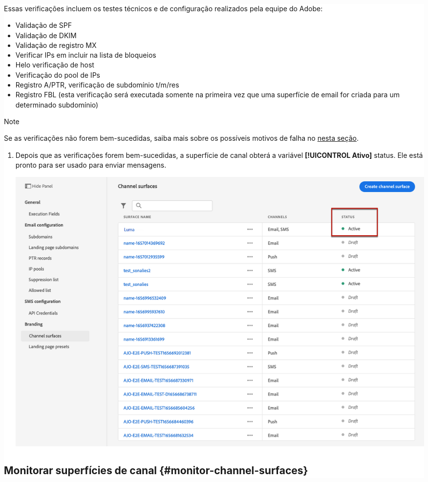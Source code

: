 
   Essas verificações incluem os testes técnicos e de configuração realizados pela equipe do Adobe:

   * Validação de SPF
   * Validação de DKIM
   * Validação de registro MX
   * Verificar IPs em incluir na lista de bloqueios
   * Helo verificação de host
   * Verificação do pool de IPs
   * Registro A/PTR, verificação de subdomínio t/m/res
   * Registro FBL (esta verificação será executada somente na primeira vez que uma superfície de email for criada para um determinado subdomínio)

   >[!NOTE]
   >
   >Se as verificações não forem bem-sucedidas, saiba mais sobre os possíveis motivos de falha no [nesta seção](#monitor-channel-surfaces).

1. Depois que as verificações forem bem-sucedidas, a superfície de canal obterá a variável **[!UICONTROL Ativo]** status. Ele está pronto para ser usado para enviar mensagens.

   ![](assets/preset-active.png)

## Monitorar superfícies de canal {#monitor-channel-surfaces}
